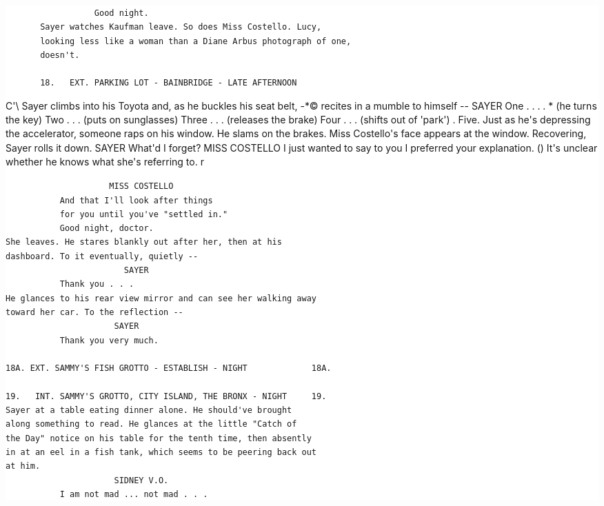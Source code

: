                       Good night.
           Sayer watches Kaufman leave. So does Miss Costello. Lucy,
           looking less like a woman than a Diane Arbus photograph of one,
           doesn't.

           18.   EXT. PARKING LOT - BAINBRIDGE - LATE AFTERNOON
C'\      Sayer climbs into his Toyota and, as he buckles his seat belt,
 -*©     recites in a mumble to himself --
                                    SAYER
                      One . . .                                                  .
                                                     *
                              (he turns the key)
                      Two . . .
                              (puts on sunglasses)
                      Three . . .
                              (releases the brake)
                      Four . . .
                              (shifts out of
                                'park')
                                               .
                      Five.
           Just as he's depressing the accelerator, someone raps on his
           window. He slams on the brakes. Miss Costello's face appears
           at the window. Recovering, Sayer rolls it down.
                                SAYER
                     What'd I forget?
                               MISS COSTELLO
                     I just wanted to say to you I
                     preferred your explanation.
    ()   It's unclear whether he knows what she's referring to.
r

                         MISS COSTELLO
               And that I'll look after things
               for you until you've "settled in."
               Good night, doctor.
    She leaves. He stares blankly out after her, then at his
    dashboard. To it eventually, quietly --
                            SAYER
               Thank you . . .
    He glances to his rear view mirror and can see her walking away
    toward her car. To the reflection --
                          SAYER
               Thank you very much.

    18A. EXT. SAMMY'S FISH GROTTO - ESTABLISH - NIGHT             18A.

    19.   INT. SAMMY'S GROTTO, CITY ISLAND, THE BRONX - NIGHT     19.
    Sayer at a table eating dinner alone. He should've brought
    along something to read. He glances at the little "Catch of
    the Day" notice on his table for the tenth time, then absently
    in at an eel in a fish tank, which seems to be peering back out
    at him.
                          SIDNEY V.O.
               I am not mad ... not mad . . .

